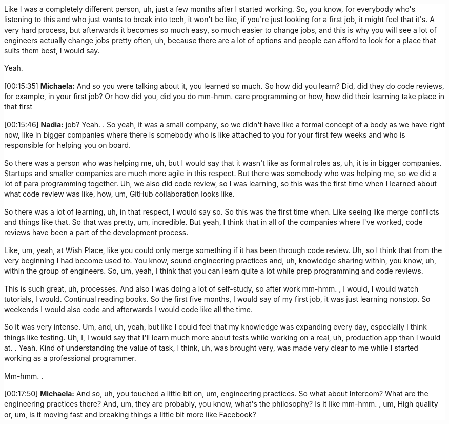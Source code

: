 Like I was a completely different person, uh, just a few months after I started 
working. So, you know, for everybody who's listening to this and who just wants 
to break into tech, it won't be like, if you're just looking for a first job, it 
might feel that it's. A very hard process, but afterwards it becomes so much 
easy, so much easier to change jobs, and this is why you will see a lot of 
engineers actually change jobs pretty often, uh, because there are a lot of 
options and people can afford to look for a place that suits them best, I would 
say.

Yeah. 

[00:15:35] **Michaela:** And so you were talking about it, you learned so much. 
So how did you learn? Did, did they do code reviews, for example, in your first 
job? Or how did you, did you do mm-hmm. care programming or how, how did their 
learning take place in that first 

[00:15:46] **Nadia:** job? Yeah. . So yeah, it was a small company, so we didn't 
have like a formal concept of a body as we have right now, like in bigger 
companies where there is somebody who is like attached to you for your first few 
weeks and who is responsible for helping you on board.

So there was a person who was helping me, uh, but I would say that it wasn't 
like as formal roles as, uh, it is in bigger companies. Startups and smaller 
companies are much more agile in this respect. But there was somebody who was 
helping me, so we did a lot of para programming together. Uh, we also did code 
review, so I was learning, so this was the first time when I learned about what 
code review was like, how, um, GitHub collaboration looks like.

So there was a lot of learning, uh, in that respect, I would say so. So this was 
the first time when. Like seeing like merge conflicts and things like that. So 
that was pretty, um, incredible. But yeah, I think that in all of the companies 
where I've worked, code reviews have been a part of the development process.

Like, um, yeah, at Wish Place, like you could only merge something if it has 
been through code review. Uh, so I think that from the very beginning I had 
become used to. You know, sound engineering practices and, uh, knowledge sharing 
within, you know, uh, within the group of engineers. So, um, yeah, I think that 
you can learn quite a lot while prep programming and code reviews.

This is such great, uh, processes. And also I was doing a lot of self-study, so 
after work mm-hmm. , I would, I would watch tutorials, I would. Continual 
reading books. So the first five months, I would say of my first job, it was 
just learning nonstop. So weekends I would also code and afterwards I would code 
like all the time.

So it was very intense. Um, and, uh, yeah, but like I could feel that my 
knowledge was expanding every day, especially I think things like testing. Uh, 
I, I would say that I'll learn much more about tests while working on a real, 
uh, production app than I would at. . Yeah. Kind of understanding the value of 
task, I think, uh, was brought very, was made very clear to me while I started 
working as a professional programmer.

Mm-hmm. . 

[00:17:50] **Michaela:** And so, uh, you touched a little bit on, um, 
engineering practices. So what about Intercom? What are the engineering 
practices there? And, um, they are probably, you know, what's the philosophy? Is 
it like mm-hmm. , um, High quality or, um, is it moving fast and breaking things 
a little bit more like Facebook?
